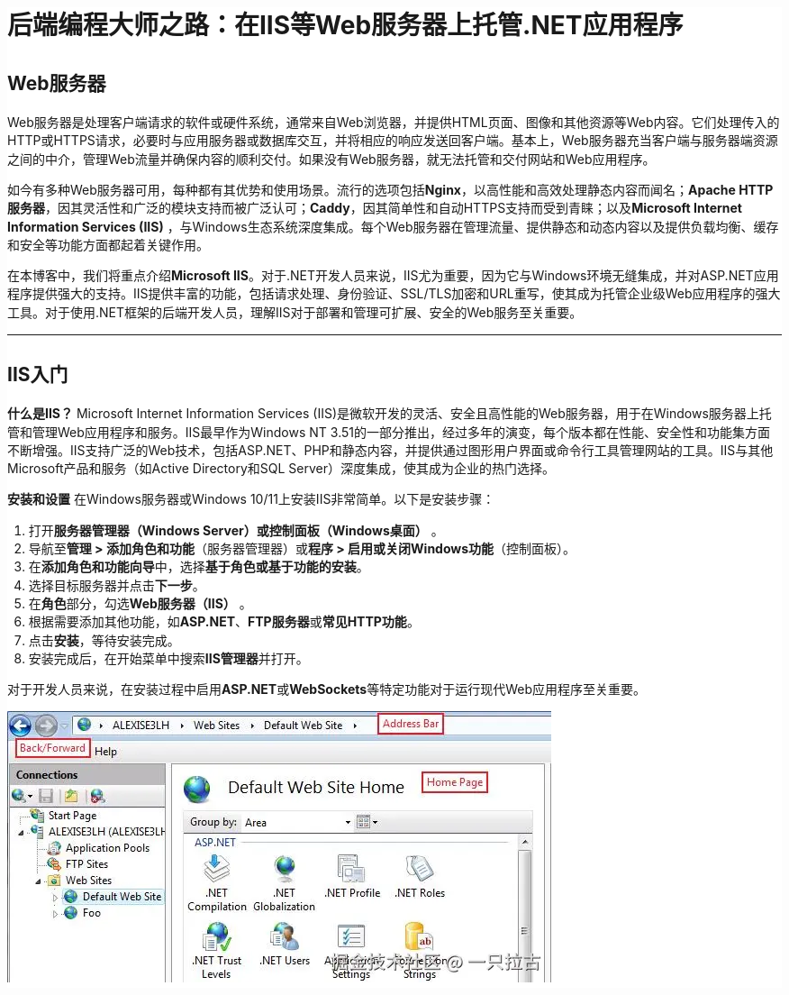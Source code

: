 # 后端编程大师之路：在IIS等Web服务器上托管.NET应用程序

## Web服务器

Web服务器是处理客户端请求的软件或硬件系统，通常来自Web浏览器，并提供HTML页面、图像和其他资源等Web内容。它们处理传入的HTTP或HTTPS请求，必要时与应用服务器或数据库交互，并将相应的响应发送回客户端。基本上，Web服务器充当客户端与服务器端资源之间的中介，管理Web流量并确保内容的顺利交付。如果没有Web服务器，就无法托管和交付网站和Web应用程序。

如今有多种Web服务器可用，每种都有其优势和使用场景。流行的选项包括**Nginx**，以高性能和高效处理静态内容而闻名；**Apache HTTP服务器**，因其灵活性和广泛的模块支持而被广泛认可；**Caddy**，因其简单性和自动HTTPS支持而受到青睐；以及**Microsoft Internet Information Services (IIS)** ，与Windows生态系统深度集成。每个Web服务器在管理流量、提供静态和动态内容以及提供负载均衡、缓存和安全等功能方面都起着关键作用。

在本博客中，我们将重点介绍**Microsoft IIS**。对于.NET开发人员来说，IIS尤为重要，因为它与Windows环境无缝集成，并对ASP.NET应用程序提供强大的支持。IIS提供丰富的功能，包括请求处理、身份验证、SSL/TLS加密和URL重写，使其成为托管企业级Web应用程序的强大工具。对于使用.NET框架的后端开发人员，理解IIS对于部署和管理可扩展、安全的Web服务至关重要。

***

## IIS入门

**什么是IIS？**
Microsoft Internet Information Services (IIS)是微软开发的灵活、安全且高性能的Web服务器，用于在Windows服务器上托管和管理Web应用程序和服务。IIS最早作为Windows NT 3.51的一部分推出，经过多年的演变，每个版本都在性能、安全性和功能集方面不断增强。IIS支持广泛的Web技术，包括ASP.NET、PHP和静态内容，并提供通过图形用户界面或命令行工具管理网站的工具。IIS与其他Microsoft产品和服务（如Active Directory和SQL Server）深度集成，使其成为企业的热门选择。

**安装和设置**
在Windows服务器或Windows 10/11上安装IIS非常简单。以下是安装步骤：

1. 打开**服务器管理器（Windows Server）**或**控制面板（Windows桌面）** 。
2. 导航至**管理 > 添加角色和功能**（服务器管理器）或**程序 > 启用或关闭Windows功能**（控制面板）。
3. 在**添加角色和功能向导**中，选择**基于角色或基于功能的安装**。
4. 选择目标服务器并点击**下一步**。
5. 在**角色**部分，勾选**Web服务器（IIS）** 。
6. 根据需要添加其他功能，如**ASP.NET**、**FTP服务器**或**常见HTTP功能**。
7. 点击**安装**，等待安装完成。
8. 安装完成后，在开始菜单中搜索**IIS管理器**并打开。

对于开发人员来说，在安装过程中启用**ASP.NET**或**WebSockets**等特定功能对于运行现代Web应用程序至关重要。

![IIS.jpeg](../assets/images/IIS.jpeg)

